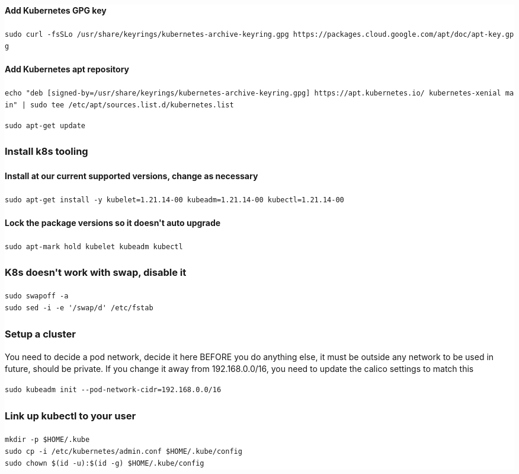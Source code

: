 #### Add Kubernetes GPG key

```
sudo curl -fsSLo /usr/share/keyrings/kubernetes-archive-keyring.gpg https://packages.cloud.google.com/apt/doc/apt-key.gpg
```

#### Add Kubernetes apt repository

```
echo "deb [signed-by=/usr/share/keyrings/kubernetes-archive-keyring.gpg] https://apt.kubernetes.io/ kubernetes-xenial main" | sudo tee /etc/apt/sources.list.d/kubernetes.list
```

```
sudo apt-get update
```

### Install k8s tooling

#### Install at our current supported versions, change as necessary

```
sudo apt-get install -y kubelet=1.21.14-00 kubeadm=1.21.14-00 kubectl=1.21.14-00
```

#### Lock the package versions so it doesn't auto upgrade

```
sudo apt-mark hold kubelet kubeadm kubectl
```

### K8s doesn't work with swap, disable it

```
sudo swapoff -a
sudo sed -i -e '/swap/d' /etc/fstab
```

### Setup a cluster

You need to decide a pod network, decide it here BEFORE you do anything else, it must be outside any network to be used in future, should be private. If you change it away from 192.168.0.0/16, you need to update the calico settings to match this

```
sudo kubeadm init --pod-network-cidr=192.168.0.0/16
```

### Link up kubectl to your user

```
mkdir -p $HOME/.kube
sudo cp -i /etc/kubernetes/admin.conf $HOME/.kube/config
sudo chown $(id -u):$(id -g) $HOME/.kube/config
```
